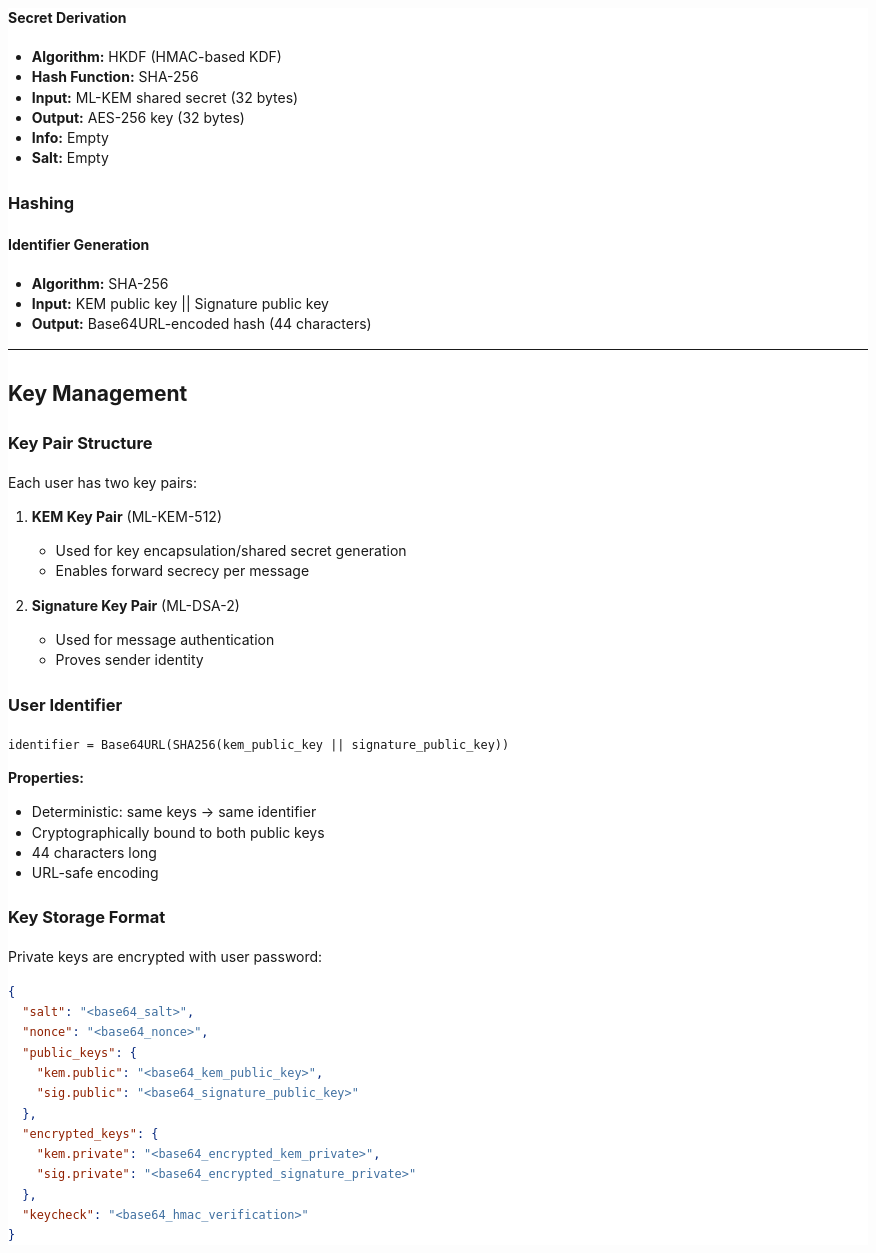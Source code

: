 #### Secret Derivation
- **Algorithm:** HKDF (HMAC-based KDF)
- **Hash Function:** SHA-256
- **Input:** ML-KEM shared secret (32 bytes)
- **Output:** AES-256 key (32 bytes)
- **Info:** Empty
- **Salt:** Empty

### Hashing

#### Identifier Generation
- **Algorithm:** SHA-256
- **Input:** KEM public key || Signature public key
- **Output:** Base64URL-encoded hash (44 characters)

---

## Key Management

### Key Pair Structure

Each user has two key pairs:

1. **KEM Key Pair** (ML-KEM-512)
   - Used for key encapsulation/shared secret generation
   - Enables forward secrecy per message

2. **Signature Key Pair** (ML-DSA-2)
   - Used for message authentication
   - Proves sender identity

### User Identifier

```
identifier = Base64URL(SHA256(kem_public_key || signature_public_key))
```

**Properties:**
- Deterministic: same keys → same identifier
- Cryptographically bound to both public keys
- 44 characters long
- URL-safe encoding

### Key Storage Format

Private keys are encrypted with user password:

```json
{
  "salt": "<base64_salt>",
  "nonce": "<base64_nonce>",
  "public_keys": {
    "kem.public": "<base64_kem_public_key>",
    "sig.public": "<base64_signature_public_key>"
  },
  "encrypted_keys": {
    "kem.private": "<base64_encrypted_kem_private>",
    "sig.private": "<base64_encrypted_signature_private>"
  },
  "keycheck": "<base64_hmac_verification>"
}
```
